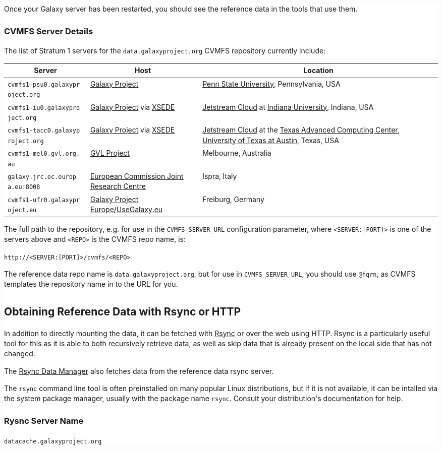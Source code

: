 Once your Galaxy server has been restarted, you should see the reference data in the tools that use them.

### CVMFS Server Details

The list of Stratum 1 servers for the `data.galaxyproject.org` CVMFS repository currently include:

| Server | Host | Location |
| --- | --- | --- |
| `cvmfs1-psu0.galaxyproject.org` | [Galaxy Project][galaxyproject] | [Penn State University][psu], Pennsylvania, USA |
| `cvmfs1-iu0.galaxyproject.org` | [Galaxy Project][galaxyproject] via [XSEDE][xsede] | [Jetstream Cloud][jetstream] at [Indiana University][iu], Indiana, USA |
| `cvmfs1-tacc0.galaxyproject.org` | [Galaxy Project][galaxyproject] via [XSEDE][xsede] | [Jetstream Cloud][jetstream] at the [Texas Advanced Computing Center][tacc], [University of Texas at Austin][utexas], Texas, USA | 
| `cvmfs1-mel0.gvl.org.au` | [GVL Project][gvlproject] | Melbourne, Australia |
| `galaxy.jrc.ec.europa.eu:8008` | [European Commission Joint Research Centre][jrc] | Ispra, Italy |
| `cvmfs1-ufr0.galaxyproject.eu` | [Galaxy Project Europe/UseGalaxy.eu][jrc] | Freiburg, Germany |

The full path to the repository, e.g. for use in the `CVMFS_SERVER_URL` configuration parameter, where `<SERVER:[PORT]>`
is one of the servers above and `<REPO>` is the CVMFS repo name, is:

```
http://<SERVER:[PORT]>/cvmfs/<REPO>
```

The reference data repo name is `data.galaxyproject.org`, but for use in `CVMFS_SERVER_URL`, you should use `@fqrn`, as
CVMFS templates the repository name in to the URL for you.

[galaxyproject]: http://galaxyproject.org
[psu]: http://www.psu.edu/
[xsede]: https://www.xsede.org/
[jetstream]: http://jetstream-cloud.org/
[iu]: http://www.indiana.edu/
[tacc]: http://www.tacc.utexas.edu/
[utexas]: http://www.utexas.edu/
[jrc]: https://ec.europa.eu/jrc
[gvlproject]: https://gvl.org.au

## Obtaining Reference Data with Rsync or HTTP

In addition to directly mounting the data, it can be fetched with [Rsync][rsync] or over the web using HTTP.  Rsync is a
particularly useful tool for this as it is able to both recursively retrieve data, as well as skip data that is already
present on the local side that has not changed.

The [Rsync Data Manager][rsync-dm] also fetches data from the reference data rsync server.

The `rsync` command line tool is often preinstalled on many popular Linux distributions, but if it is not available, it
can be intalled via the system package manager, usually with the package name `rsync`. Consult your distribution's
documentation for help.

[rsync]: https://rsync.samba.org/
[rsync-dm]: https://github.com/galaxyproject/tools-iuc/tree/master/data_managers/data_manager_rsync_g2

### Rysnc Server Name

```
datacache.galaxyproject.org
```


[data-managed]: http://datacache.galaxyproject.org/managed/
[data-indexes]: http://datacache.galaxyproject.org/indexes/
[data-managers]: https://galaxyproject.org/admin/tools/data-managers/
[twobit]: https://genome.ucsc.edu/goldenpath/help/twoBit.html
[bowtie2]: http://bowtie-bio.sourceforge.net/bowtie2/
[bwa]: http://bio-bwa.sourceforge.net/
[maf]: https://wiki.nci.nih.gov/display/TCGA/Mutation+Annotation+Format+(MAF)+Specification
[ucsc]: http://genome.ucsc.edu
[ucsc-downloads]: http://hgdownload.cse.ucsc.edu/downloads.html
[fuse]: https://github.com/libfuse/libfuse
[cvmfs]: http://cvmfs.readthedocs.io
[docker-galaxy-stable]: https://github.com/bgruening/docker-galaxy-stable
[cloudman]: https://galaxyproject.org/cloudman/
[cvmfs-hpc]: http://cvmfs.readthedocs.io/en/stable/cpt-hpc.html
[cvmfs-squid]: http://cvmfs.readthedocs.io/en/stable/cpt-hpc.html
[cvmfs-stratum1]: http://cvmfs.readthedocs.io/en/stable/cpt-replica.html
[cvmfs-overview]: http://cvmfs.readthedocs.io/en/stable/cpt-overview.html
[cvmfs-getting-started]: http://cvmfs.readthedocs.io/en/stable/cpt-quickstart.html
[cvmfs-client-config]: http://cvmfs.readthedocs.io/en/stable/cpt-quickstart.html
[ansible-cvmfs]: https://galaxy.ansible.com/galaxyproject/cvmfs
[cvmfs-config-repo]: https://cvmfs.readthedocs.io/en/stable/cpt-configure.html#the-config-repository